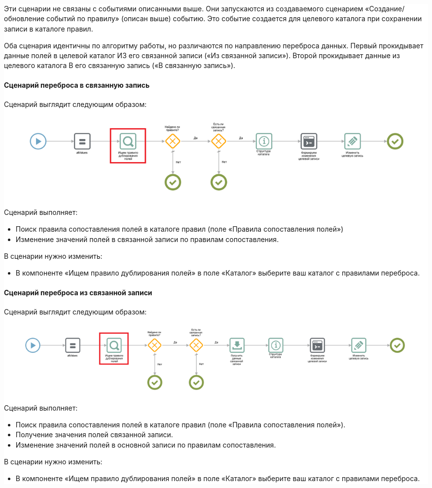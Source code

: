Эти сценарии не связаны с событиями описанными выше. Они запускаются из создаваемого сценарием «Создание/обновление событий по правилу» (описан выше) событию. Это событие создается для целевого каталога при сохранении записи в каталоге правил.

Оба сценария идентичны по алгоритму работы, но различаются по направлению переброса данных. Первый прокидывает данные полей в целевой каталог ИЗ его связанной записи («Из связанной записи»). Второй прокидывает данные из целевого каталога В его связанную запись («В связанную запись»).

#### **Сценарий переброса в связанную запись**

Сценарий выглядит следующим образом:

<figure><img src="../../.gitbook/assets/5 (11).png" alt=""><figcaption></figcaption></figure>

Сценарий выполняет:

* Поиск правила сопоставления полей в каталоге правил (поле «Правила сопоставления полей»)
* Изменение значений полей в связанной записи по правилам сопоставления.

В сценарии нужно изменить:

* В компоненте «Ищем правило дублирования полей» в поле «Каталог» выберите ваш каталог с правилами переброса.

#### **Сценарий переброса из связанной записи**

Сценарий выглядит следующим образом:

<figure><img src="../../.gitbook/assets/6 (13).png" alt=""><figcaption></figcaption></figure>

Сценарий выполняет:

* Поиск правила сопоставления полей в каталоге правил (поле «Правила сопоставления полей»).
* Получение значения полей связанной записи.
* Изменение значений полей в основной записи по правилам сопоставления.

В сценарии нужно изменить:

* В компоненте «Ищем правило дублирования полей» в поле «Каталог» выберите ваш каталог с правилами переброса.
